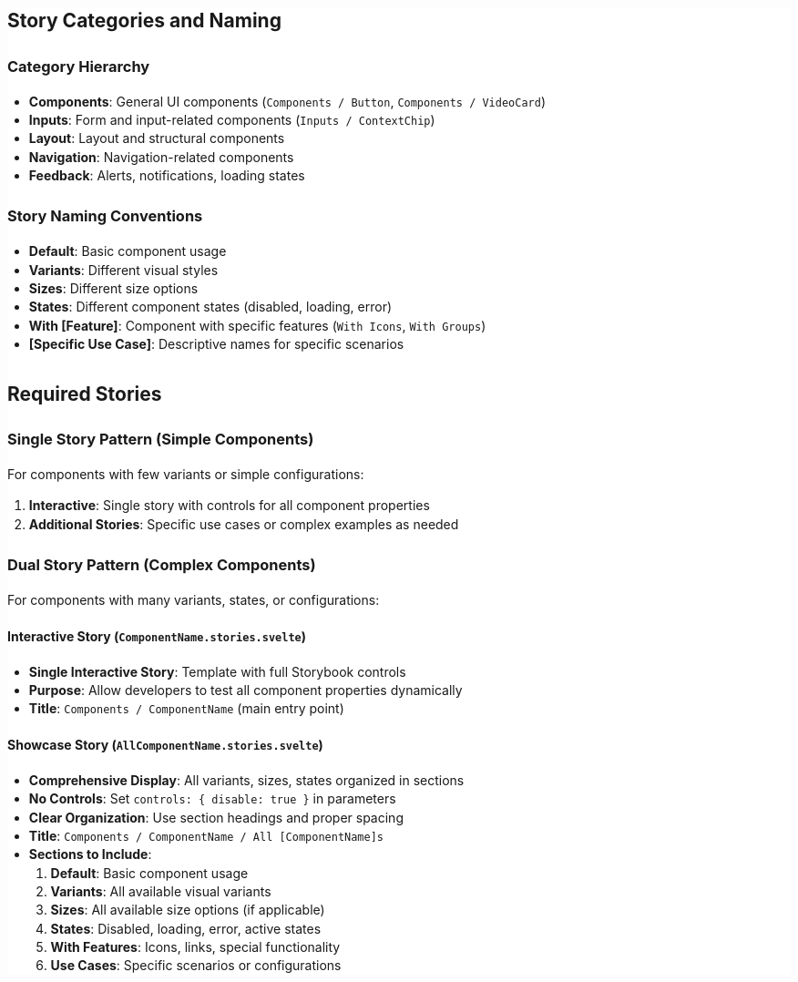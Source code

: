 ## Story Categories and Naming

### Category Hierarchy

- **Components**: General UI components (`Components / Button`, `Components / VideoCard`)
- **Inputs**: Form and input-related components (`Inputs / ContextChip`)
- **Layout**: Layout and structural components
- **Navigation**: Navigation-related components
- **Feedback**: Alerts, notifications, loading states

### Story Naming Conventions

- **Default**: Basic component usage
- **Variants**: Different visual styles
- **Sizes**: Different size options
- **States**: Different component states (disabled, loading, error)
- **With [Feature]**: Component with specific features (`With Icons`, `With Groups`)
- **[Specific Use Case]**: Descriptive names for specific scenarios

## Required Stories

### Single Story Pattern (Simple Components)

For components with few variants or simple configurations:

1. **Interactive**: Single story with controls for all component properties
2. **Additional Stories**: Specific use cases or complex examples as needed

### Dual Story Pattern (Complex Components)

For components with many variants, states, or configurations:

#### Interactive Story (`ComponentName.stories.svelte`)

- **Single Interactive Story**: Template with full Storybook controls
- **Purpose**: Allow developers to test all component properties dynamically
- **Title**: `Components / ComponentName` (main entry point)

#### Showcase Story (`AllComponentName.stories.svelte`)

- **Comprehensive Display**: All variants, sizes, states organized in sections
- **No Controls**: Set `controls: { disable: true }` in parameters
- **Clear Organization**: Use section headings and proper spacing
- **Title**: `Components / ComponentName / All [ComponentName]s`
- **Sections to Include**:
    1. **Default**: Basic component usage
    2. **Variants**: All available visual variants
    3. **Sizes**: All available size options (if applicable)
    4. **States**: Disabled, loading, error, active states
    5. **With Features**: Icons, links, special functionality
    6. **Use Cases**: Specific scenarios or configurations
